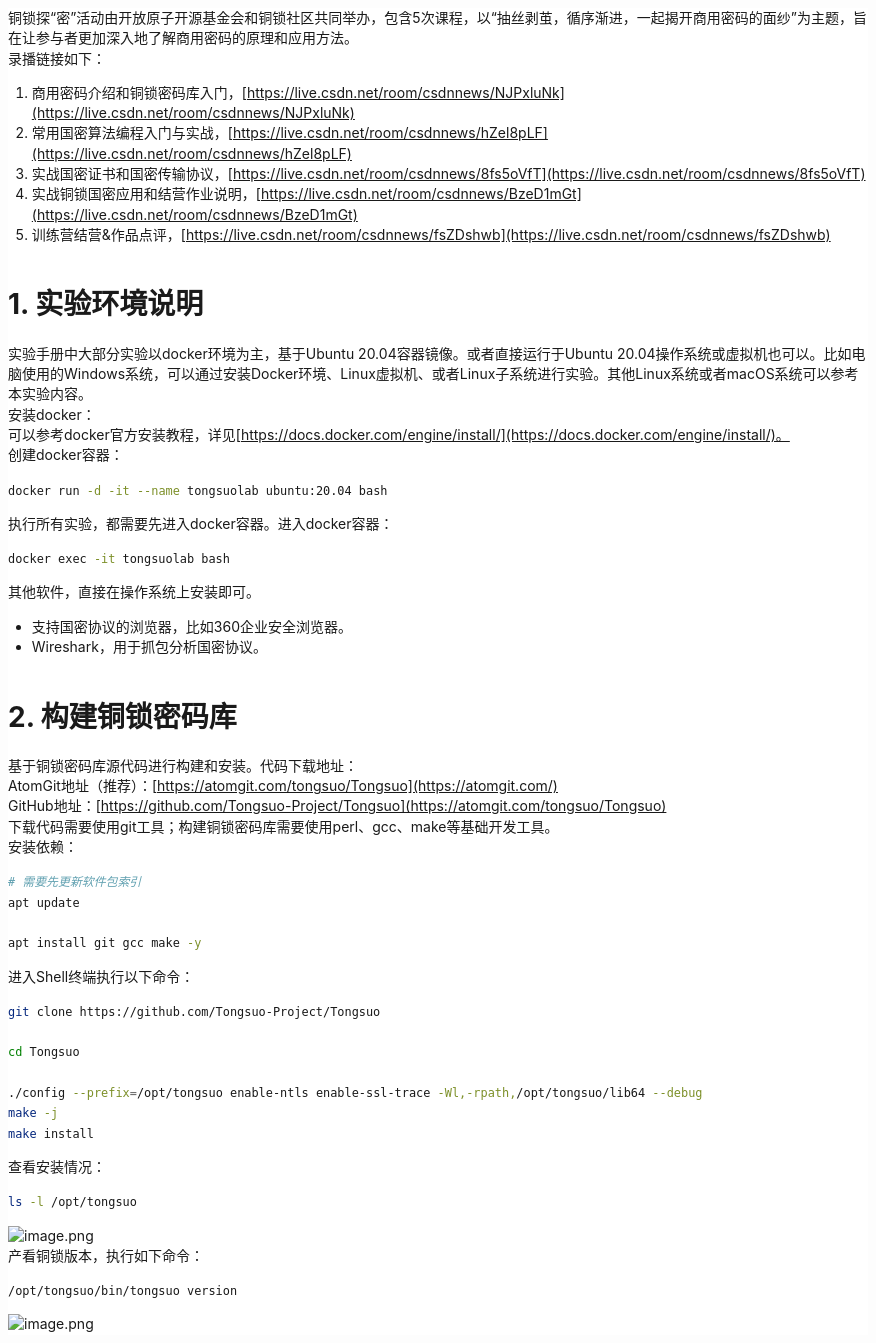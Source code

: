 铜锁探“密”活动由开放原子开源基金会和铜锁社区共同举办，包含5次课程，以“抽丝剥茧，循序渐进，一起揭开商用密码的面纱”为主题，旨在让参与者更加深入地了解商用密码的原理和应用方法。<br />录播链接如下：

1. 商用密码介绍和铜锁密码库入门，[https://live.csdn.net/room/csdnnews/NJPxluNk](https://live.csdn.net/room/csdnnews/NJPxluNk)
2. 常用国密算法编程入门与实战，[https://live.csdn.net/room/csdnnews/hZel8pLF](https://live.csdn.net/room/csdnnews/hZel8pLF)
3. 实战国密证书和国密传输协议，[https://live.csdn.net/room/csdnnews/8fs5oVfT](https://live.csdn.net/room/csdnnews/8fs5oVfT)
4. 实战铜锁国密应用和结营作业说明，[https://live.csdn.net/room/csdnnews/BzeD1mGt](https://live.csdn.net/room/csdnnews/BzeD1mGt)
5. 训练营结营&作品点评，[https://live.csdn.net/room/csdnnews/fsZDshwb](https://live.csdn.net/room/csdnnews/fsZDshwb)
<a name="K4504"></a>
# 1. 实验环境说明
实验手册中大部分实验以docker环境为主，基于Ubuntu 20.04容器镜像。或者直接运行于Ubuntu 20.04操作系统或虚拟机也可以。比如电脑使用的Windows系统，可以通过安装Docker环境、Linux虚拟机、或者Linux子系统进行实验。其他Linux系统或者macOS系统可以参考本实验内容。<br />安装docker：<br />可以参考docker官方安装教程，详见[https://docs.docker.com/engine/install/](https://docs.docker.com/engine/install/)。<br />创建docker容器：
```bash
docker run -d -it --name tongsuolab ubuntu:20.04 bash
```
执行所有实验，都需要先进入docker容器。进入docker容器：
```bash
docker exec -it tongsuolab bash
```
其他软件，直接在操作系统上安装即可。

- 支持国密协议的浏览器，比如360企业安全浏览器。
- Wireshark，用于抓包分析国密协议。
<a name="ZjrGC"></a>
# 2. 构建铜锁密码库
基于铜锁密码库源代码进行构建和安装。代码下载地址：<br />AtomGit地址（推荐）：[https://atomgit.com/tongsuo/Tongsuo](https://atomgit.com/)<br />GitHub地址：[https://github.com/Tongsuo-Project/Tongsuo](https://atomgit.com/tongsuo/Tongsuo)<br />下载代码需要使用git工具；构建铜锁密码库需要使用perl、gcc、make等基础开发工具。<br />安装依赖：
```bash
# 需要先更新软件包索引
apt update

apt install git gcc make -y
```

进入Shell终端执行以下命令：
```bash
git clone https://github.com/Tongsuo-Project/Tongsuo

cd Tongsuo

./config --prefix=/opt/tongsuo enable-ntls enable-ssl-trace -Wl,-rpath,/opt/tongsuo/lib64 --debug
make -j
make install

```
查看安装情况：
```bash
ls -l /opt/tongsuo
```
![image.png](https://cdn.nlark.com/yuque/0/2023/png/21453368/1687334065111-5e08daa9-4a18-462d-8ab6-d957664cc342.png#averageHue=%23111111&clientId=ubb3fd28b-eb33-4&from=paste&height=153&id=u09eede2e&originHeight=306&originWidth=920&originalType=binary&ratio=2&rotation=0&showTitle=false&size=64240&status=done&style=none&taskId=ud1387eb0-8287-44f0-aea1-0e68f310e19&title=&width=460)<br />产看铜锁版本，执行如下命令：
```bash
/opt/tongsuo/bin/tongsuo version
```
![image.png](https://cdn.nlark.com/yuque/0/2023/png/21453368/1687334064795-24db43ed-f4fe-4811-b11e-40d0d9d82a77.png#averageHue=%23141414&clientId=ubb3fd28b-eb33-4&from=paste&height=90&id=u7d728fd2&originHeight=180&originWidth=1156&originalType=binary&ratio=2&rotation=0&showTitle=false&size=40720&status=done&style=none&taskId=uce53e755-23da-493a-b5e7-ebd4239f508&title=&width=578)
<a name="AmqZ6"></a>